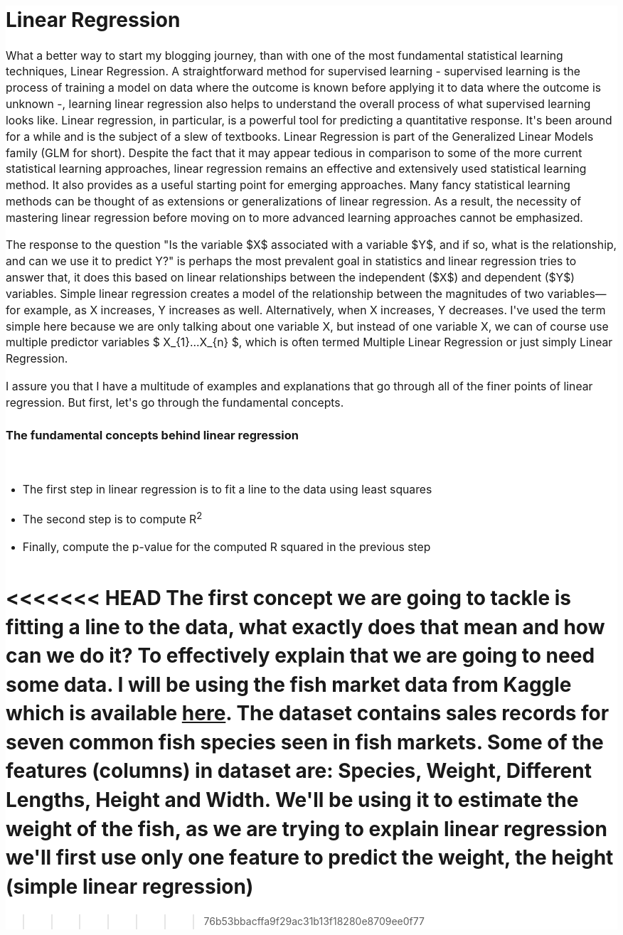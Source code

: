 # Linear Regression



<p style="font-size:1.125rem">What a better way to start my blogging journey, than with one of the most fundamental statistical learning techniques, Linear Regression. A straightforward method for supervised learning - supervised learning is the process of training a model on data where the outcome is known before applying it to data where the outcome is unknown -, learning linear regression also helps to understand the overall process of what supervised learning looks like. Linear regression, in particular, is a powerful tool for predicting a quantitative response. It's been around for a while and is the subject of a slew of textbooks. Linear Regression is part of the Generalized Linear Models family (GLM for short). Despite the fact that it may appear tedious in comparison to some of the more current statistical learning approaches, linear regression remains an effective and extensively used statistical learning method. It also provides as a useful starting point for emerging approaches. Many fancy statistical learning methods can be thought of as extensions or generalizations of linear regression. As a result, the necessity of mastering linear regression before moving on to more advanced learning approaches cannot be emphasized.</p>


 <p style="font-size:1.125rem">The response to the question "Is the variable $X$ associated with a variable $Y$, and if so, what is the relationship, and can we use it to predict Y?" is perhaps the most prevalent goal in statistics and linear regression tries to answer that, it does this based on linear relationships between the independent ($X$) and dependent ($Y$) variables. Simple linear regression creates a model of the relationship between the magnitudes of two variables—for example, as X increases, Y increases as well. Alternatively, when X increases, Y decreases. I've used the term simple here because we are only talking about one variable X, but instead of one variable X, we can of course use multiple predictor variables $ X_{1}...X_{n} $, which is often termed Multiple Linear Regression or just simply Linear Regression.</p>

 <p style="font-size:1.125rem">I assure you that I have a multitude of examples and explanations that go through all of the finer points of linear regression. But first, let's go through the fundamental concepts.</p>


### The fundamental concepts behind linear regression
<br>

- <p style="font-size:1.125rem">The first step in linear regression is to fit a line to the data using least squares</p>
- <p style="font-size:1.125rem">The second step is to compute R<sup>2</sup></p>
- <p style="font-size:1.125rem">Finally, compute the p-value for the computed R squared in the previous step</p>

<<<<<<< HEAD
The first concept we are going to tackle is fitting a line to the data, what exactly does that mean and how can we do it? To effectively explain that we are going to need some data. I will be using the fish market data from Kaggle which is available [here](https://www.kaggle.com/aungpyaeap/fish-market). The dataset contains sales records for seven common fish species seen in fish markets. Some of the features (columns) in dataset are: Species, Weight, Different Lengths, Height and Width. We'll be using it to estimate the weight of the fish, as we are trying to explain linear regression we'll first use only one feature to predict the weight, the height (simple linear regression)
=======
>>>>>>> 76b53bbacffa9f29ac31b13f18280e8709ee0f77
